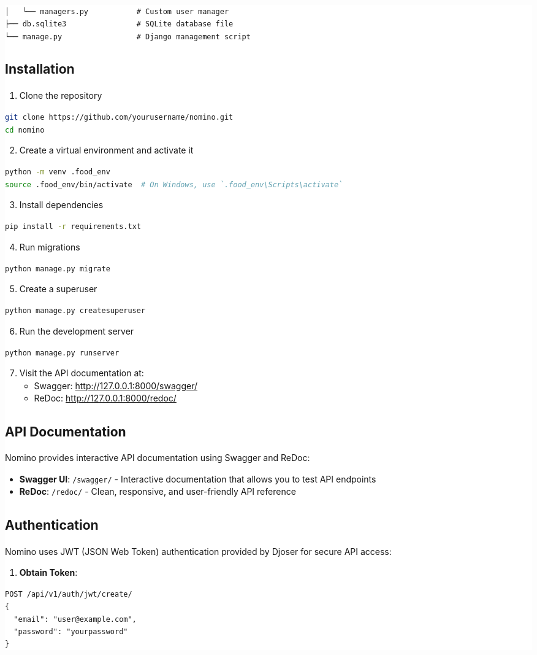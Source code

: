 ```
│   └── managers.py           # Custom user manager
├── db.sqlite3                # SQLite database file
└── manage.py                 # Django management script
```

## Installation

1. Clone the repository
```bash
git clone https://github.com/yourusername/nomino.git
cd nomino
```

2. Create a virtual environment and activate it
```bash
python -m venv .food_env
source .food_env/bin/activate  # On Windows, use `.food_env\Scripts\activate`
```

3. Install dependencies
```bash
pip install -r requirements.txt
```

4. Run migrations
```bash
python manage.py migrate
```

5. Create a superuser
```bash
python manage.py createsuperuser
```

6. Run the development server
```bash
python manage.py runserver
```

7. Visit the API documentation at:
   - Swagger: http://127.0.0.1:8000/swagger/
   - ReDoc: http://127.0.0.1:8000/redoc/

## API Documentation

Nomino provides interactive API documentation using Swagger and ReDoc:

- **Swagger UI**: `/swagger/` - Interactive documentation that allows you to test API endpoints
- **ReDoc**: `/redoc/` - Clean, responsive, and user-friendly API reference

## Authentication

Nomino uses JWT (JSON Web Token) authentication provided by Djoser for secure API access:

1. **Obtain Token**:
```
POST /api/v1/auth/jwt/create/
{
  "email": "user@example.com",
  "password": "yourpassword"
}
```
